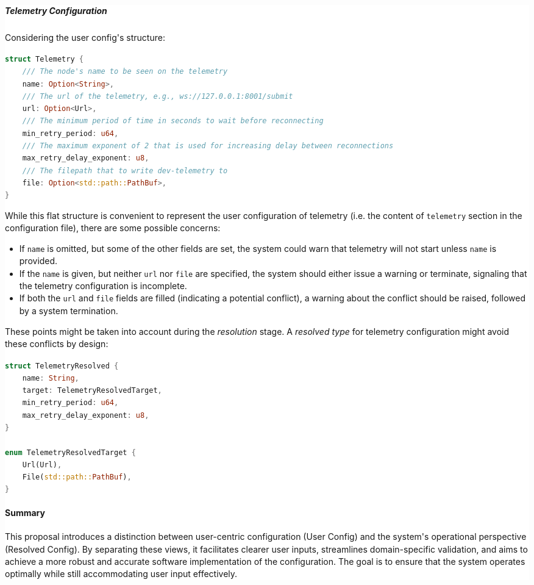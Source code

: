 ##### Telemetry Configuration

Considering the user config's structure:

```rust
struct Telemetry {
    /// The node's name to be seen on the telemetry
    name: Option<String>,
    /// The url of the telemetry, e.g., ws://127.0.0.1:8001/submit
    url: Option<Url>,
    /// The minimum period of time in seconds to wait before reconnecting
    min_retry_period: u64,
    /// The maximum exponent of 2 that is used for increasing delay between reconnections
    max_retry_delay_exponent: u8,
    /// The filepath that to write dev-telemetry to
    file: Option<std::path::PathBuf>,
}
```

While this flat structure is convenient to represent the user configuration of telemetry (i.e. the content of
`telemetry` section in the configuration file), there are some possible concerns:

- If `name` is omitted, but some of the other fields are set, the system could warn that telemetry will not start unless
  `name` is provided.
- If the `name` is given, but neither `url` nor `file` are specified, the system should either issue a warning or
  terminate, signaling that the telemetry configuration is incomplete.
- If both the `url` and `file` fields are filled (indicating a potential conflict), a warning about the conflict should
  be raised, followed by a system termination.

These points might be taken into account during the _resolution_ stage. A _resolved type_ for telemetry configuration
might avoid these conflicts by design:

```rust
struct TelemetryResolved {
    name: String,
    target: TelemetryResolvedTarget,
    min_retry_period: u64,
    max_retry_delay_exponent: u8,
}

enum TelemetryResolvedTarget {
    Url(Url),
    File(std::path::PathBuf),
}
```

#### Summary

This proposal introduces a distinction between user-centric configuration (User Config) and the system's operational
perspective (Resolved Config). By separating these views, it facilitates clearer user inputs, streamlines
domain-specific validation, and aims to achieve a more robust and accurate software implementation of the configuration.
The goal is to ensure that the system operates optimally while still accommodating user input effectively.
